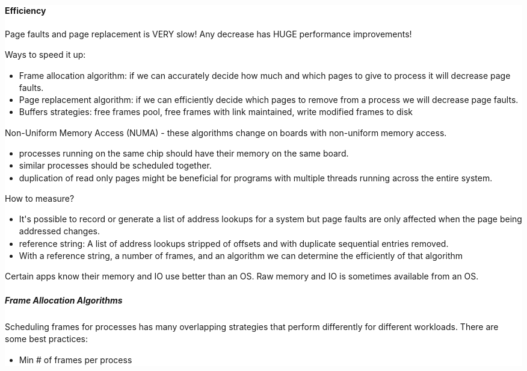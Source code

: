 #### Efficiency
Page faults and page replacement is VERY slow!
Any decrease has HUGE performance improvements!

Ways to speed it up:
- Frame allocation algorithm: if we can accurately decide how much and which pages to give to process it will decrease page faults.
- Page replacement algorithm: if we can efficiently decide which pages to remove from a process we will decrease page faults.
- Buffers strategies: free frames pool, free frames with link maintained, write modified frames to disk

Non-Uniform Memory Access (NUMA) - these algorithms change on boards with non-uniform memory access.
- processes running on the same chip should have their memory on the same board.
- similar processes should be scheduled together.
- duplication of read only pages might be beneficial for programs with multiple threads running across the entire system.

How to measure?
- It's possible to record or generate a list of address lookups for a system but page faults are only affected when the page being addressed changes.
- reference string: A list of address lookups stripped of offsets and with duplicate sequential entries removed.
- With a reference string, a number of frames, and an algorithm we can determine the efficiently of that algorithm

Certain apps know their memory and IO use better than an OS.
Raw memory and IO is sometimes available from an OS.

##### Frame Allocation Algorithms
Scheduling frames for processes has many overlapping strategies that perform differently for different workloads.
There are some best practices:
- Min # of frames per process
